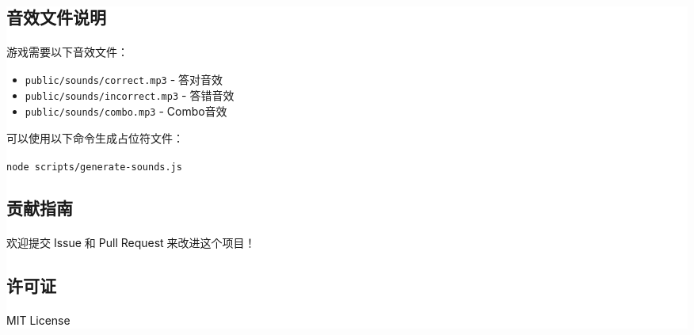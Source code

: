 ## 音效文件说明

游戏需要以下音效文件：
- `public/sounds/correct.mp3` - 答对音效
- `public/sounds/incorrect.mp3` - 答错音效  
- `public/sounds/combo.mp3` - Combo音效

可以使用以下命令生成占位符文件：
```bash
node scripts/generate-sounds.js
```

## 贡献指南

欢迎提交 Issue 和 Pull Request 来改进这个项目！

## 许可证

MIT License 